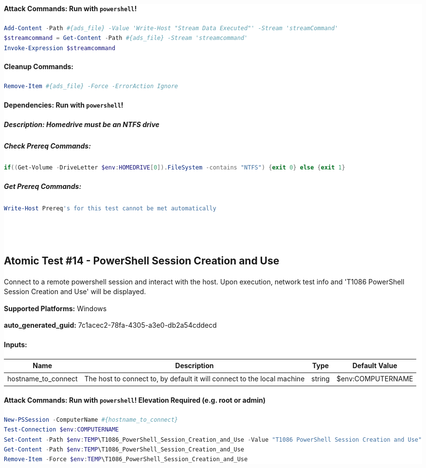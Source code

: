 #### Attack Commands: Run with `powershell`!

```powershell
Add-Content -Path #{ads_file} -Value 'Write-Host "Stream Data Executed"' -Stream 'streamCommand'
$streamcommand = Get-Content -Path #{ads_file} -Stream 'streamcommand'
Invoke-Expression $streamcommand
```

#### Cleanup Commands:

```powershell
Remove-Item #{ads_file} -Force -ErrorAction Ignore
```

#### Dependencies: Run with `powershell`!

##### Description: Homedrive must be an NTFS drive

##### Check Prereq Commands:

```powershell
if((Get-Volume -DriveLetter $env:HOMEDRIVE[0]).FileSystem -contains "NTFS") {exit 0} else {exit 1}
```

##### Get Prereq Commands:

```powershell
Write-Host Prereq's for this test cannot be met automatically
```

<br/>
<br/>

## Atomic Test #14 - PowerShell Session Creation and Use

Connect to a remote powershell session and interact with the host.
Upon execution, network test info and 'T1086 PowerShell Session Creation and Use' will be displayed.

**Supported Platforms:** Windows

**auto_generated_guid:** 7c1acec2-78fa-4305-a3e0-db2a54cddecd

#### Inputs:

| Name                | Description                                                             | Type   | Default Value     |
| ------------------- | ----------------------------------------------------------------------- | ------ | ----------------- |
| hostname_to_connect | The host to connect to, by default it will connect to the local machine | string | $env:COMPUTERNAME |

#### Attack Commands: Run with `powershell`! Elevation Required (e.g. root or admin)

```powershell
New-PSSession -ComputerName #{hostname_to_connect}
Test-Connection $env:COMPUTERNAME
Set-Content -Path $env:TEMP\T1086_PowerShell_Session_Creation_and_Use -Value "T1086 PowerShell Session Creation and Use"
Get-Content -Path $env:TEMP\T1086_PowerShell_Session_Creation_and_Use
Remove-Item -Force $env:TEMP\T1086_PowerShell_Session_Creation_and_Use
```
